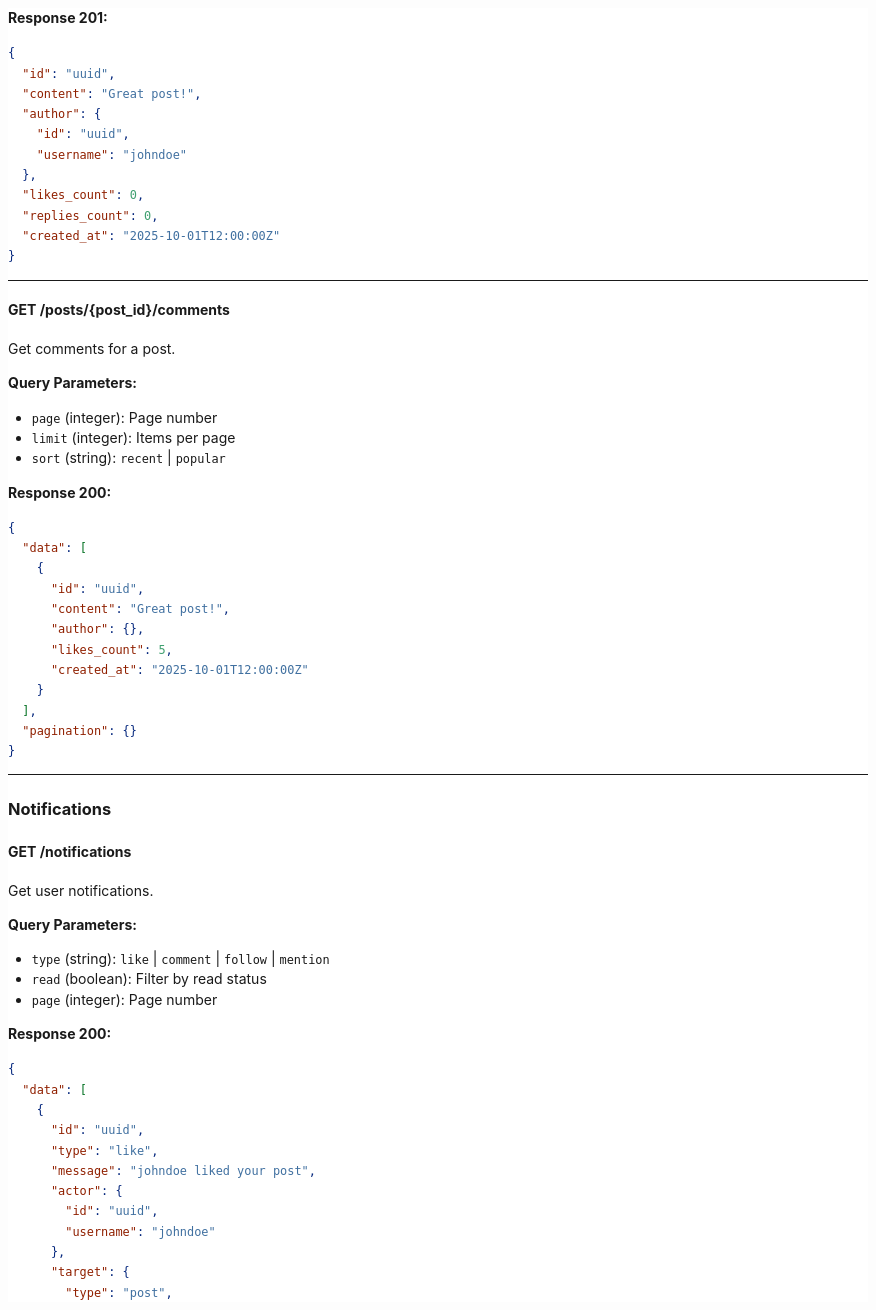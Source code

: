 **Response 201:**
```json
{
  "id": "uuid",
  "content": "Great post!",
  "author": {
    "id": "uuid",
    "username": "johndoe"
  },
  "likes_count": 0,
  "replies_count": 0,
  "created_at": "2025-10-01T12:00:00Z"
}
```

---

#### GET /posts/{post_id}/comments
Get comments for a post.

**Query Parameters:**
- `page` (integer): Page number
- `limit` (integer): Items per page
- `sort` (string): `recent` | `popular`

**Response 200:**
```json
{
  "data": [
    {
      "id": "uuid",
      "content": "Great post!",
      "author": {},
      "likes_count": 5,
      "created_at": "2025-10-01T12:00:00Z"
    }
  ],
  "pagination": {}
}
```

---

### Notifications

#### GET /notifications
Get user notifications.

**Query Parameters:**
- `type` (string): `like` | `comment` | `follow` | `mention`
- `read` (boolean): Filter by read status
- `page` (integer): Page number

**Response 200:**
```json
{
  "data": [
    {
      "id": "uuid",
      "type": "like",
      "message": "johndoe liked your post",
      "actor": {
        "id": "uuid",
        "username": "johndoe"
      },
      "target": {
        "type": "post",
```